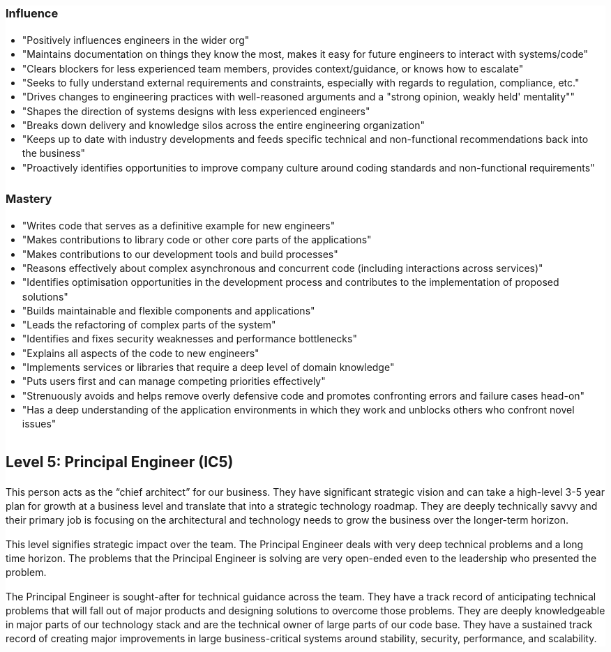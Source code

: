 ### Influence

- "Positively influences engineers in the wider org"
- "Maintains documentation on things they know the most, makes it easy for future engineers to interact with systems/code"
- "Clears blockers for less experienced team members, provides context/guidance, or knows how to escalate"
- "Seeks to fully understand external requirements and constraints, especially with regards to regulation, compliance, etc."
- "Drives changes to engineering practices with well-reasoned arguments and a \"strong opinion, weakly held' mentality\""
- "Shapes the direction of systems designs with less experienced engineers"
- "Breaks down delivery and knowledge silos across the entire engineering organization"
- "Keeps up to date with industry developments and feeds specific technical and non-functional recommendations back into the business"
- "Proactively identifies opportunities to improve company culture around coding standards and non-functional requirements"

### Mastery

- "Writes code that serves as a definitive example for new engineers"
- "Makes contributions to library code or other core parts of the applications"
- "Makes contributions to our development tools and build processes"
- "Reasons effectively about complex asynchronous and concurrent code (including interactions across services)"
- "Identifies optimisation opportunities in the development process and contributes to the implementation of proposed solutions"
- "Builds maintainable and flexible components and applications"
- "Leads the refactoring of complex parts of the system"
- "Identifies and fixes security weaknesses and performance bottlenecks"
- "Explains all aspects of the code to new engineers"
- "Implements services or libraries that require a deep level of domain knowledge"
- "Puts users first and can manage competing priorities effectively"
- "Strenuously avoids and helps remove overly defensive code and promotes confronting errors and failure cases head-on"
- "Has a deep understanding of the application environments in which they work and unblocks others who confront novel issues"

## Level 5: Principal Engineer (IC5)

This person acts as the “chief architect” for our business. They have significant strategic vision and can take a high-level 3-5 year plan for growth at a business level and translate that into a strategic technology roadmap. They are deeply technically savvy and their primary job is focusing on the architectural and technology needs to grow the business over the longer-term horizon.

This level signifies strategic impact over the team. The Principal Engineer deals with very deep technical problems and a long time horizon. The problems that the Principal Engineer is solving are very open-ended even to the leadership who presented the problem.

The Principal Engineer is sought-after for technical guidance across the team. They have a track record of anticipating technical problems that will fall out of major products and designing solutions to overcome those problems. They are deeply knowledgeable in major parts of our technology stack and are the technical owner of large parts of our code base. They have a sustained track record of creating major improvements in large business-critical systems around stability, security, performance, and scalability.
